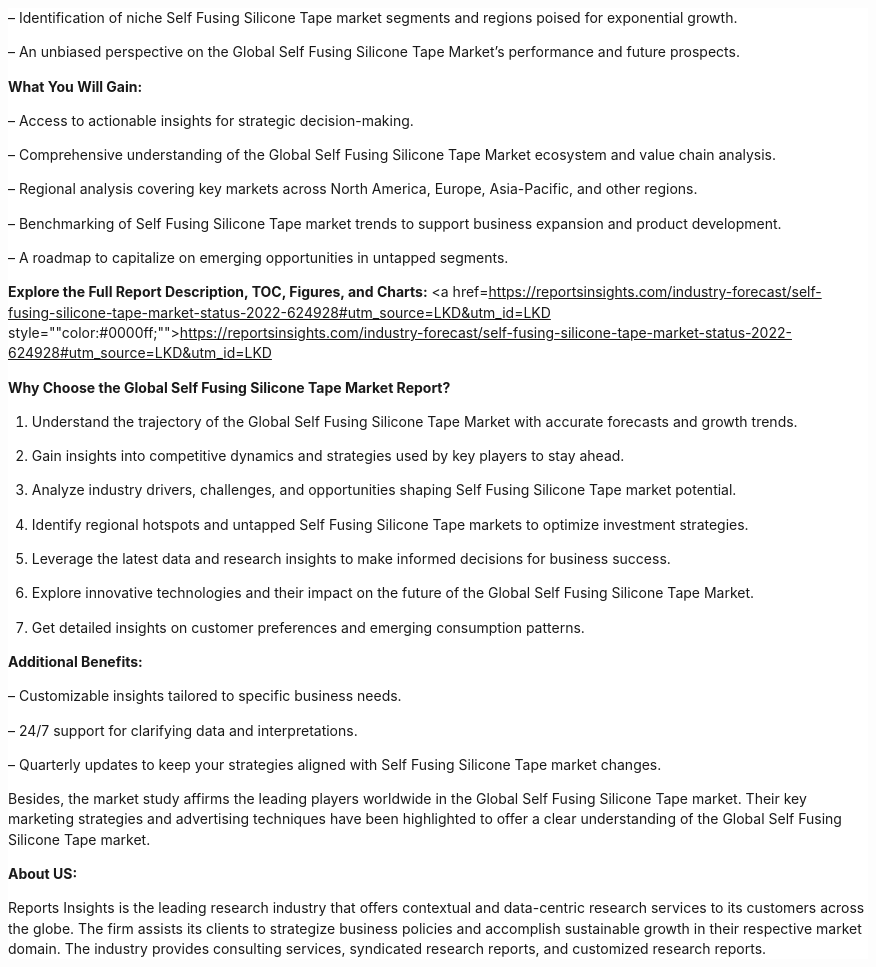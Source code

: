 – Identification of niche Self Fusing Silicone Tape market segments and regions poised for exponential growth.

– An unbiased perspective on the Global Self Fusing Silicone Tape Market’s performance and future prospects.

<strong>What You Will Gain:</strong>

– Access to actionable insights for strategic decision-making.

– Comprehensive understanding of the Global Self Fusing Silicone Tape Market ecosystem and value chain analysis.

– Regional analysis covering key markets across North America, Europe, Asia-Pacific, and other regions.

– Benchmarking of Self Fusing Silicone Tape market trends to support business expansion and product development.

– A roadmap to capitalize on emerging opportunities in untapped segments.

<strong>Explore the Full Report Description, TOC, Figures, and Charts:</strong>
<a href=https://reportsinsights.com/industry-forecast/self-fusing-silicone-tape-market-status-2022-624928#utm_source=LKD&utm_id=LKD style=""color:#0000ff;"">https://reportsinsights.com/industry-forecast/self-fusing-silicone-tape-market-status-2022-624928#utm_source=LKD&utm_id=LKD</a>

<strong>Why Choose the Global Self Fusing Silicone Tape Market Report?</strong>

1. Understand the trajectory of the Global Self Fusing Silicone Tape Market with accurate forecasts and growth trends.

2. Gain insights into competitive dynamics and strategies used by key players to stay ahead.

3. Analyze industry drivers, challenges, and opportunities shaping Self Fusing Silicone Tape market potential.

4. Identify regional hotspots and untapped Self Fusing Silicone Tape markets to optimize investment strategies.

5. Leverage the latest data and research insights to make informed decisions for business success.

6. Explore innovative technologies and their impact on the future of the Global Self Fusing Silicone Tape Market.

7. Get detailed insights on customer preferences and emerging consumption patterns.

<strong>Additional Benefits:</strong>

– Customizable insights tailored to specific business needs.

– 24/7 support for clarifying data and interpretations.

– Quarterly updates to keep your strategies aligned with Self Fusing Silicone Tape market changes.

Besides, the market study affirms the leading players worldwide in the Global Self Fusing Silicone Tape market. Their key marketing strategies and advertising techniques have been highlighted to offer a clear understanding of the Global Self Fusing Silicone Tape market.

<strong><strong>About US</strong>:</strong>

Reports Insights is the leading research industry that offers contextual and data-centric research services to its customers across the globe. The firm assists its clients to strategize business policies and accomplish sustainable growth in their respective market domain. The industry provides consulting services, syndicated research reports, and customized research reports.
